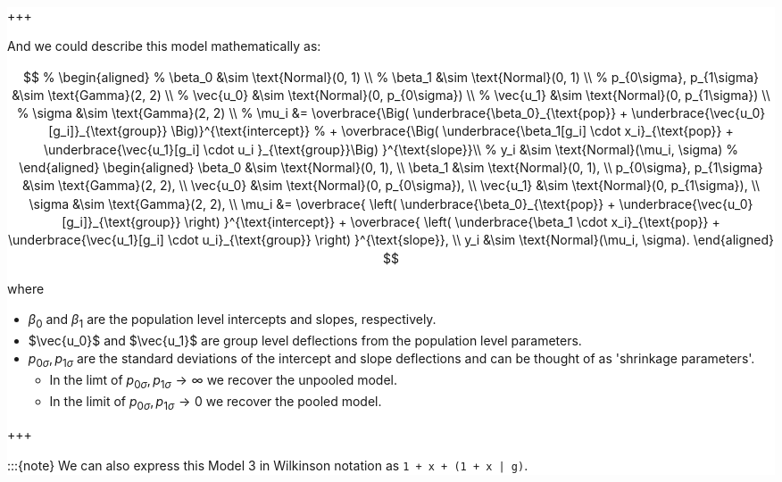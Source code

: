 +++

And we could describe this model mathematically as:

$$
% \begin{aligned}
% \beta_0 &\sim \text{Normal}(0, 1) \\
% \beta_1 &\sim \text{Normal}(0, 1) \\
% p_{0\sigma}, p_{1\sigma} &\sim \text{Gamma}(2, 2) \\
% \vec{u_0} &\sim \text{Normal}(0, p_{0\sigma}) \\ 
% \vec{u_1} &\sim \text{Normal}(0, p_{1\sigma}) \\ 
% \sigma &\sim \text{Gamma}(2, 2) \\
% \mu_i &= \overbrace{\Big( \underbrace{\beta_0}_{\text{pop}} + \underbrace{\vec{u_0}[g_i]}_{\text{group}} \Big)}^{\text{intercept}} 
%          + \overbrace{\Big( \underbrace{\beta_1[g_i] \cdot x_i}_{\text{pop}} + \underbrace{\vec{u_1}[g_i] \cdot u_i }_{\text{group}}\Big) }^{\text{slope}}\\
% y_i &\sim \text{Normal}(\mu_i, \sigma)
% \end{aligned}
\begin{aligned}
\beta_0 &\sim \text{Normal}(0, 1), \\
\beta_1 &\sim \text{Normal}(0, 1), \\
p_{0\sigma}, p_{1\sigma} &\sim \text{Gamma}(2, 2), \\
\vec{u_0} &\sim \text{Normal}(0, p_{0\sigma}), \\ 
\vec{u_1} &\sim \text{Normal}(0, p_{1\sigma}), \\ 
\sigma &\sim \text{Gamma}(2, 2), \\
\mu_i &= \overbrace{
            \left( 
                \underbrace{\beta_0}_{\text{pop}} 
                + \underbrace{\vec{u_0}[g_i]}_{\text{group}} 
            \right)
         }^{\text{intercept}}
      + \overbrace{
            \left( 
                \underbrace{\beta_1 \cdot x_i}_{\text{pop}} 
                + \underbrace{\vec{u_1}[g_i] \cdot u_i}_{\text{group}} 
            \right)
         }^{\text{slope}}, \\
y_i &\sim \text{Normal}(\mu_i, \sigma).
\end{aligned}
$$

where 
* $\beta_0$ and $\beta_1$ are the population level intercepts and slopes, respectively.
* $\vec{u_0}$ and $\vec{u_1}$ are group level deflections from the population level parameters.
* $p_{0\sigma}, p_{1\sigma}$ are the standard deviations of the intercept and slope deflections and can be thought of as 'shrinkage parameters'. 
  * In the limt of $p_{0\sigma}, p_{1\sigma} \rightarrow \infty$ we recover the unpooled model.
  * In the limit of $p_{0\sigma}, p_{1\sigma} \rightarrow 0$ we recover the pooled model.

+++

:::{note}
We can also express this Model 3 in Wilkinson notation as `1 + x + (1 + x | g)`.
